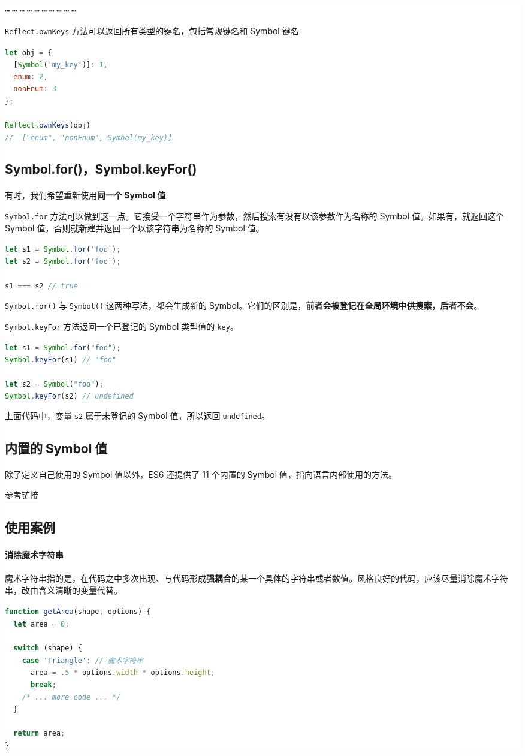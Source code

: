 ┅ ┅ ┅ ┅ ┅ ┅ ┅ ┅ ┅ ┅ 

`Reflect.ownKeys` 方法可以返回所有类型的键名，包括常规键名和 Symbol 键名

``` js
let obj = {
  [Symbol('my_key')]: 1,
  enum: 2,
  nonEnum: 3
};

Reflect.ownKeys(obj)
//  ["enum", "nonEnum", Symbol(my_key)]
```

## Symbol.for()，Symbol.keyFor()

有时，我们希望重新使用**同一个 Symbol 值**

`Symbol.for` 方法可以做到这一点。它接受一个字符串作为参数，然后搜索有没有以该参数作为名称的 Symbol 值。如果有，就返回这个 Symbol 值，否则就新建并返回一个以该字符串为名称的 Symbol 值。

``` js
let s1 = Symbol.for('foo');
let s2 = Symbol.for('foo');

s1 === s2 // true
```

`Symbol.for()` 与 `Symbol()` 这两种写法，都会生成新的 Symbol。它们的区别是，**前者会被登记在全局环境中供搜索，后者不会**。

`Symbol.keyFor` 方法返回一个已登记的 Symbol 类型值的 `key`。

``` js
let s1 = Symbol.for("foo");
Symbol.keyFor(s1) // "foo"

let s2 = Symbol("foo");
Symbol.keyFor(s2) // undefined
```

上面代码中，变量 `s2` 属于未登记的 Symbol 值，所以返回 `undefined`。

## 内置的 Symbol 值

除了定义自己使用的 Symbol 值以外，ES6 还提供了 11 个内置的 Symbol 值，指向语言内部使用的方法。

[参考链接](http://es6.ruanyifeng.com/#docs/symbol#%E5%86%85%E7%BD%AE%E7%9A%84-Symbol-%E5%80%BC)

## 使用案例

#### 消除魔术字符串

魔术字符串指的是，在代码之中多次出现、与代码形成**强耦合**的某一个具体的字符串或者数值。风格良好的代码，应该尽量消除魔术字符串，改由含义清晰的变量代替。

``` js
function getArea(shape, options) {
  let area = 0;

  switch (shape) {
    case 'Triangle': // 魔术字符串
      area = .5 * options.width * options.height;
      break;
    /* ... more code ... */
  }

  return area;
}

```

  [mySymbol]: 'Hello!'